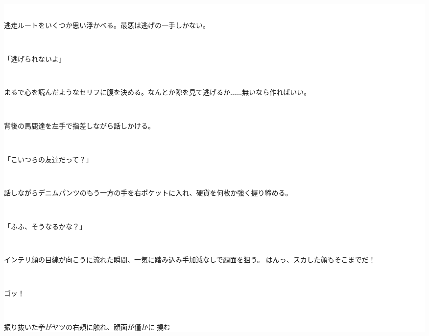  <p id="L102">
  <br/>
 </p>
 <p id="L103">
  逃走ルートをいくつか思い浮かべる。最悪は逃げの一手しかない。
 </p>
 <p id="L104">
  <br/>
 </p>
 <p id="L105">
  「逃げられないよ」
 </p>
 <p id="L106">
  <br/>
 </p>
 <p id="L107">
  まるで心を読んだようなセリフに腹を決める。なんとか隙を見て逃げるか……無いなら作ればいい。
 </p>
 <p id="L108">
  <br/>
 </p>
 <p id="L109">
  背後の馬鹿達を左手で指差しながら話しかける。
 </p>
 <p id="L110">
  <br/>
 </p>
 <p id="L111">
  「こいつらの友達だって？」
 </p>
 <p id="L112">
  <br/>
 </p>
 <p id="L113">
  話しながらデニムパンツのもう一方の手を右ポケットに入れ、硬貨を何枚か強く握り締める。
 </p>
 <p id="L114">
  <br/>
 </p>
 <p id="L115">
  「ふふ、そうなるかな？」
 </p>
 <p id="L116">
  <br/>
 </p>
 <p id="L117">
  インテリ顔の目線が向こうに流れた瞬間、一気に踏み込み手加減なしで顔面を狙う。 はんっ、スカした顔もそこまでだ！
 </p>
 <p id="L118">
  <br/>
 </p>
 <p id="L119">
  ゴッ！
 </p>
 <p id="L120">
  <br/>
 </p>
 <p id="L121">
  振り抜いた拳がヤツの右頬に触れ、顔面が僅かに
  <ruby>
   撓む
   <rp>
    (
   </rp>